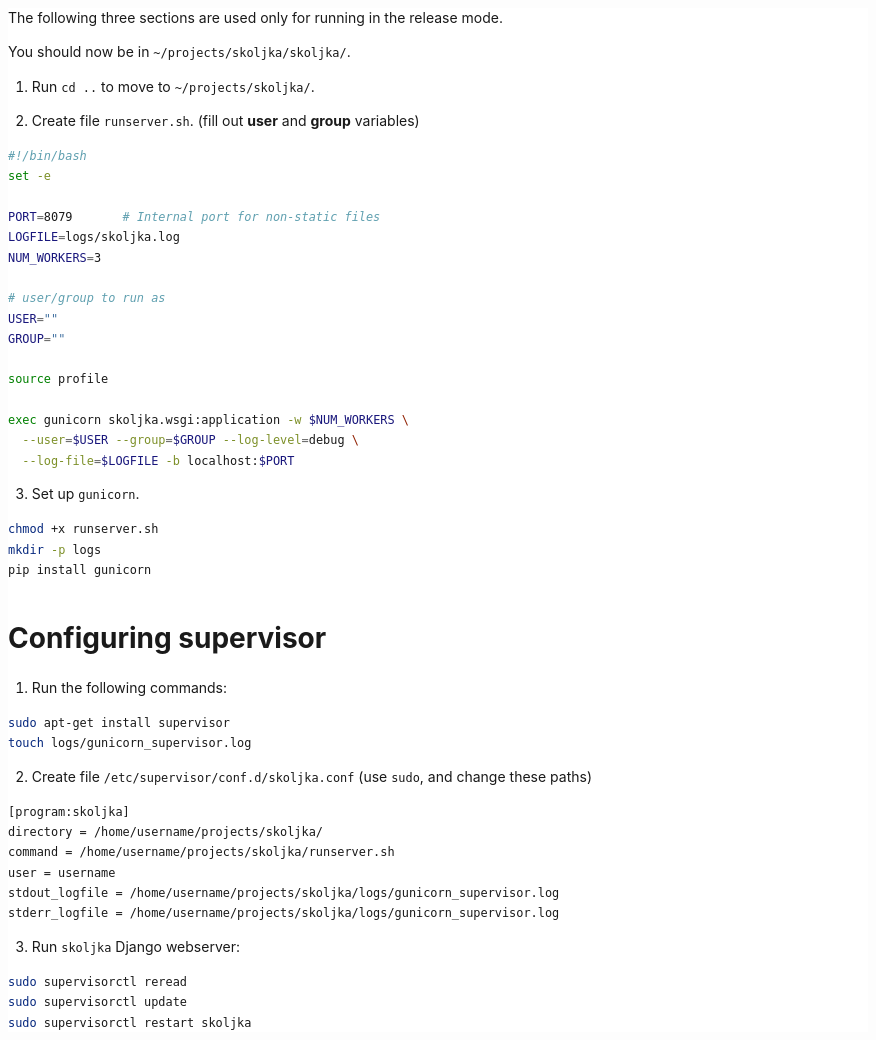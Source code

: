 The following three sections are used only for running in the release mode.

You should now be in `~/projects/skoljka/skoljka/`.

1. Run `cd ..` to move to `~/projects/skoljka/`.

2. Create file `runserver.sh`. (fill out **user** and **group** variables)
  ```sh
  #!/bin/bash
  set -e

  PORT=8079       # Internal port for non-static files
  LOGFILE=logs/skoljka.log
  NUM_WORKERS=3

  # user/group to run as
  USER=""
  GROUP=""

  source profile

  exec gunicorn skoljka.wsgi:application -w $NUM_WORKERS \
    --user=$USER --group=$GROUP --log-level=debug \
    --log-file=$LOGFILE -b localhost:$PORT
  ```

3. Set up `gunicorn`.
  ```sh
  chmod +x runserver.sh
  mkdir -p logs
  pip install gunicorn
  ```


# Configuring supervisor

1. Run the following commands:
  ```sh
  sudo apt-get install supervisor
  touch logs/gunicorn_supervisor.log
  ```

2. Create file `/etc/supervisor/conf.d/skoljka.conf` (use `sudo`, and change these paths)
  ```
  [program:skoljka]
  directory = /home/username/projects/skoljka/
  command = /home/username/projects/skoljka/runserver.sh
  user = username
  stdout_logfile = /home/username/projects/skoljka/logs/gunicorn_supervisor.log
  stderr_logfile = /home/username/projects/skoljka/logs/gunicorn_supervisor.log
  ```

3. Run `skoljka` Django webserver:
  ```sh
  sudo supervisorctl reread
  sudo supervisorctl update
  sudo supervisorctl restart skoljka
  ```
